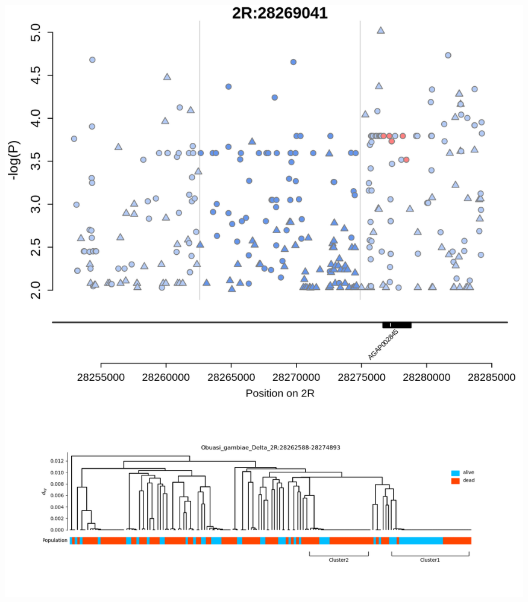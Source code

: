 ![Obuasi_gambiae_Delta_2R:28262588-28274893_overview](../focal_gwas/Obuasi_gambiae_Delta/2R_28269041.png)

&nbsp;

![Obuasi_gambiae_Delta_2R:28262588-28274893_dendrogram](Obuasi_gambiae_Delta_2R%3A28262588-28274893_dendrogram.png)

&nbsp;
